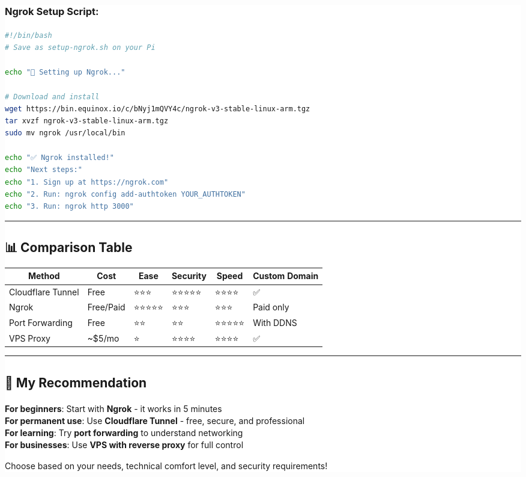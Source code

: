 ### Ngrok Setup Script:

```bash
#!/bin/bash
# Save as setup-ngrok.sh on your Pi

echo "🚀 Setting up Ngrok..."

# Download and install
wget https://bin.equinox.io/c/bNyj1mQVY4c/ngrok-v3-stable-linux-arm.tgz
tar xvzf ngrok-v3-stable-linux-arm.tgz
sudo mv ngrok /usr/local/bin

echo "✅ Ngrok installed!"
echo "Next steps:"
echo "1. Sign up at https://ngrok.com"
echo "2. Run: ngrok config add-authtoken YOUR_AUTHTOKEN"
echo "3. Run: ngrok http 3000"
```

---

## 📊 Comparison Table

| Method | Cost | Ease | Security | Speed | Custom Domain |
|--------|------|------|----------|-------|---------------|
| Cloudflare Tunnel | Free | ⭐⭐⭐ | ⭐⭐⭐⭐⭐ | ⭐⭐⭐⭐ | ✅ |
| Ngrok | Free/Paid | ⭐⭐⭐⭐⭐ | ⭐⭐⭐ | ⭐⭐⭐ | Paid only |
| Port Forwarding | Free | ⭐⭐ | ⭐⭐ | ⭐⭐⭐⭐⭐ | With DDNS |
| VPS Proxy | ~$5/mo | ⭐ | ⭐⭐⭐⭐ | ⭐⭐⭐⭐ | ✅ |

---

## 🎯 My Recommendation

**For beginners**: Start with **Ngrok** - it works in 5 minutes  
**For permanent use**: Use **Cloudflare Tunnel** - free, secure, and professional  
**For learning**: Try **port forwarding** to understand networking  
**For businesses**: Use **VPS with reverse proxy** for full control

Choose based on your needs, technical comfort level, and security requirements!